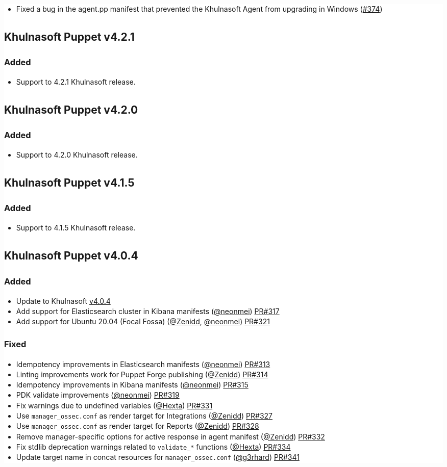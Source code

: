 - Fixed a bug in the agent.pp manifest that prevented the Khulnasoft Agent from upgrading in Windows ([#374](https://github.com/khulnasoft/khulnasoft-puppet/issues/374))

## Khulnasoft Puppet v4.2.1

### Added

- Support to 4.2.1 Khulnasoft release.

## Khulnasoft Puppet v4.2.0

### Added

- Support to 4.2.0 Khulnasoft release.

## Khulnasoft Puppet v4.1.5

### Added

- Support to 4.1.5 Khulnasoft release.


## Khulnasoft Puppet v4.0.4

### Added

- Update to Khulnasoft [v4.0.4](https://github.com/khulnasoft/khulnasoft-ansible/blob/v4.0.4/CHANGELOG.md)
- Add support for Elasticsearch cluster in Kibana manifests  ([@neonmei](https://github.com/neonmei)) [PR#317](https://github.com/khulnasoft/khulnasoft-puppet/pull/317)
- Add support for Ubuntu 20.04 (Focal Fossa)  ([@Zenidd](https://github.com/Zenidd), [@neonmei](https://github.com/neonmei)) [PR#321](https://github.com/khulnasoft/khulnasoft-puppet/pull/321)
### Fixed

- Idempotency improvements in Elasticsearch manifests  ([@neonmei](https://github.com/neonmei)) [PR#313](https://github.com/khulnasoft/khulnasoft-puppet/pull/313)
- Linting improvements work for Puppet Forge publishing  ([@Zenidd](https://github.com/Zenidd)) [PR#314](https://github.com/khulnasoft/khulnasoft-puppet/pull/314)
- Idempotency improvements in Kibana manifests  ([@neonmei](https://github.com/neonmei)) [PR#315](https://github.com/khulnasoft/khulnasoft-puppet/pull/315)
- PDK validate improvements  ([@neonmei](https://github.com/neonmei)) [PR#319](https://github.com/khulnasoft/khulnasoft-puppet/pull/319)
- Fix warnings due to undefined variables  ([@Hexta](https://github.com/Hexta)) [PR#331](https://github.com/khulnasoft/khulnasoft-puppet/pull/331)
-  Use `manager_ossec.conf` as render target for Integrations  ([@Zenidd](https://github.com/Zenidd)) [PR#327](https://github.com/khulnasoft/khulnasoft-puppet/pull/327)
-  Use `manager_ossec.conf` as render target for Reports  ([@Zenidd](https://github.com/Zenidd)) [PR#328](https://github.com/khulnasoft/khulnasoft-puppet/pull/328)
-  Remove manager-specific options for active response in agent manifest  ([@Zenidd](https://github.com/Zenidd)) [PR#332](https://github.com/khulnasoft/khulnasoft-puppet/pull/332)
-  Fix stdlib deprecation warnings related to `validate_*` functions ([@Hexta](https://github.com/Hexta)) [PR#334](https://github.com/khulnasoft/khulnasoft-puppet/pull/334)
-  Update target name in concat resources for `manager_ossec.conf`  ([@g3rhard](https://github.com/g3rhard )) [PR#341](https://github.com/khulnasoft/khulnasoft-puppet/pull/341)
